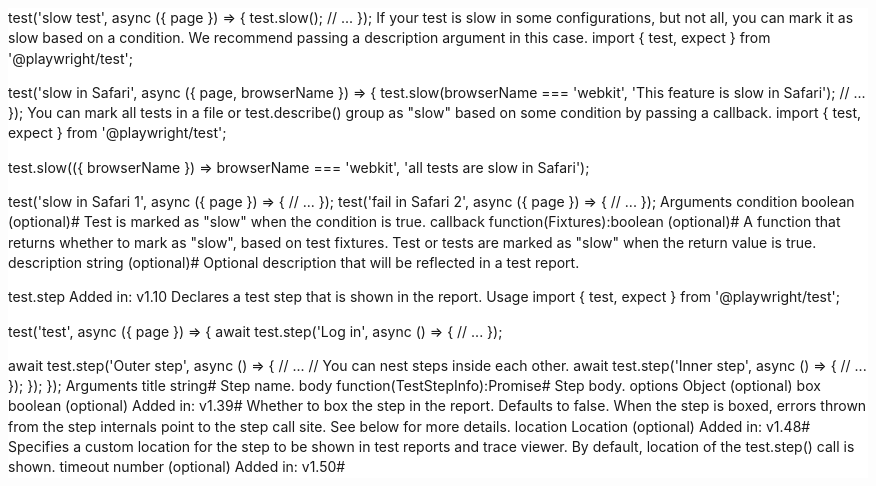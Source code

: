 test('slow test', async ({ page }) => {
 test.slow();
 // ...
});
If your test is slow in some configurations, but not all, you can mark it as slow based on a condition. We recommend passing a description argument in this case.
import { test, expect } from '@playwright/test';

test('slow in Safari', async ({ page, browserName }) => {
 test.slow(browserName === 'webkit', 'This feature is slow in Safari');
 // ...
});
You can mark all tests in a file or test.describe() group as "slow" based on some condition by passing a callback.
import { test, expect } from '@playwright/test';

test.slow(({ browserName }) => browserName === 'webkit', 'all tests are slow in Safari');

test('slow in Safari 1', async ({ page }) => {
 // ...
});
test('fail in Safari 2', async ({ page }) => {
 // ...
});
Arguments
condition boolean (optional)#
Test is marked as "slow" when the condition is true.
callback function(Fixtures):boolean (optional)#
A function that returns whether to mark as "slow", based on test fixtures. Test or tests are marked as "slow" when the return value is true.
description string (optional)#
Optional description that will be reflected in a test report.

test.step
Added in: v1.10 
Declares a test step that is shown in the report.
Usage
import { test, expect } from '@playwright/test';

test('test', async ({ page }) => {
 await test.step('Log in', async () => {
   // ...
 });

 await test.step('Outer step', async () => {
   // ...
   // You can nest steps inside each other.
   await test.step('Inner step', async () => {
     // ...
   });
 });
});
Arguments
title string#
Step name.
body function(TestStepInfo):Promise<Object>#
Step body.
options Object (optional)
box boolean (optional) Added in: v1.39#
Whether to box the step in the report. Defaults to false. When the step is boxed, errors thrown from the step internals point to the step call site. See below for more details.
location Location (optional) Added in: v1.48#
Specifies a custom location for the step to be shown in test reports and trace viewer. By default, location of the test.step() call is shown.
timeout number (optional) Added in: v1.50#